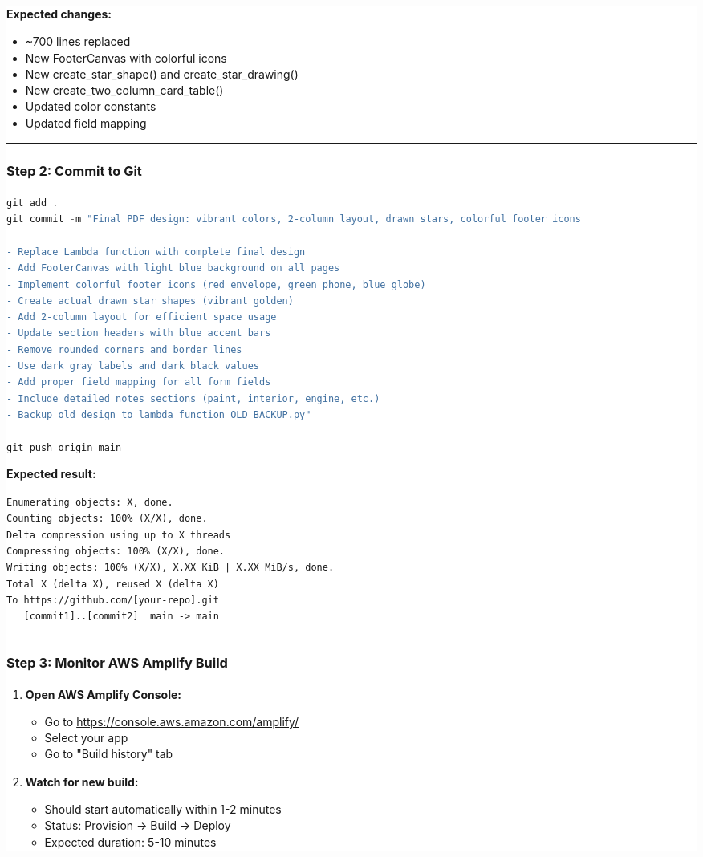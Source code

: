 **Expected changes:**
- ~700 lines replaced
- New FooterCanvas with colorful icons
- New create_star_shape() and create_star_drawing()
- New create_two_column_card_table()
- Updated color constants
- Updated field mapping

---

### Step 2: Commit to Git
```powershell
git add .
git commit -m "Final PDF design: vibrant colors, 2-column layout, drawn stars, colorful footer icons

- Replace Lambda function with complete final design
- Add FooterCanvas with light blue background on all pages
- Implement colorful footer icons (red envelope, green phone, blue globe)
- Create actual drawn star shapes (vibrant golden)
- Add 2-column layout for efficient space usage
- Update section headers with blue accent bars
- Remove rounded corners and border lines
- Use dark gray labels and dark black values
- Add proper field mapping for all form fields
- Include detailed notes sections (paint, interior, engine, etc.)
- Backup old design to lambda_function_OLD_BACKUP.py"

git push origin main
```

**Expected result:**
```
Enumerating objects: X, done.
Counting objects: 100% (X/X), done.
Delta compression using up to X threads
Compressing objects: 100% (X/X), done.
Writing objects: 100% (X/X), X.XX KiB | X.XX MiB/s, done.
Total X (delta X), reused X (delta X)
To https://github.com/[your-repo].git
   [commit1]..[commit2]  main -> main
```

---

### Step 3: Monitor AWS Amplify Build

1. **Open AWS Amplify Console:**
   - Go to https://console.aws.amazon.com/amplify/
   - Select your app
   - Go to "Build history" tab

2. **Watch for new build:**
   - Should start automatically within 1-2 minutes
   - Status: Provision → Build → Deploy
   - Expected duration: 5-10 minutes
